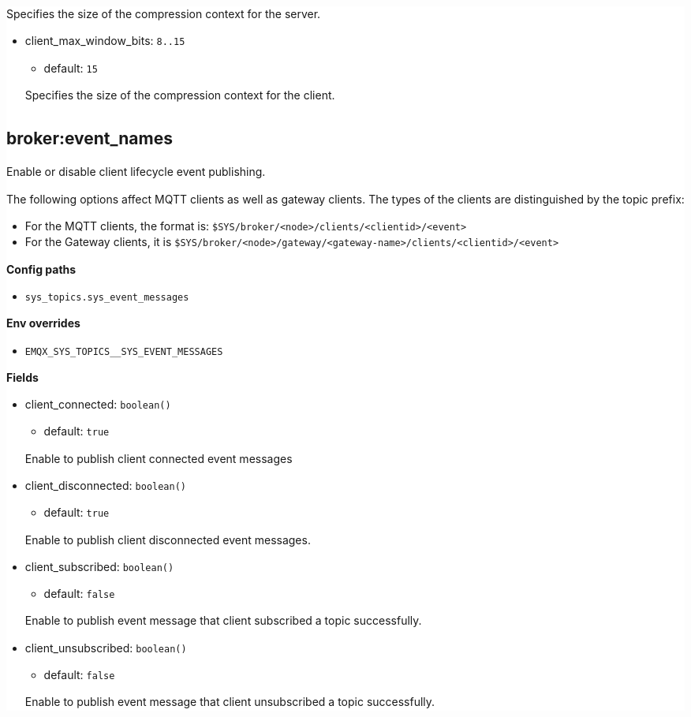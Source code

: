 
  Specifies the size of the compression context for the server.


- client_max_window_bits: <code>8..15</code>
  * default: 
  `15`


  Specifies the size of the compression context for the client.



## broker:event_names
Enable or disable client lifecycle event publishing.

The following options affect MQTT clients as well as
gateway clients. The types of the clients
are distinguished by the topic prefix:

- For the MQTT clients, the format is:
`$SYS/broker/<node>/clients/<clientid>/<event>`
- For the Gateway clients, it is
`$SYS/broker/<node>/gateway/<gateway-name>/clients/<clientid>/<event>`



**Config paths**

 - <code>sys_topics.sys_event_messages</code>


**Env overrides**

 - <code>EMQX_SYS_TOPICS__SYS_EVENT_MESSAGES</code>



**Fields**

- client_connected: <code>boolean()</code>
  * default: 
  `true`

  Enable to publish client connected event messages

- client_disconnected: <code>boolean()</code>
  * default: 
  `true`

  Enable to publish client disconnected event messages.

- client_subscribed: <code>boolean()</code>
  * default: 
  `false`

  Enable to publish event message that client subscribed a topic successfully.

- client_unsubscribed: <code>boolean()</code>
  * default: 
  `false`

  Enable to publish event message that client unsubscribed a topic successfully.
